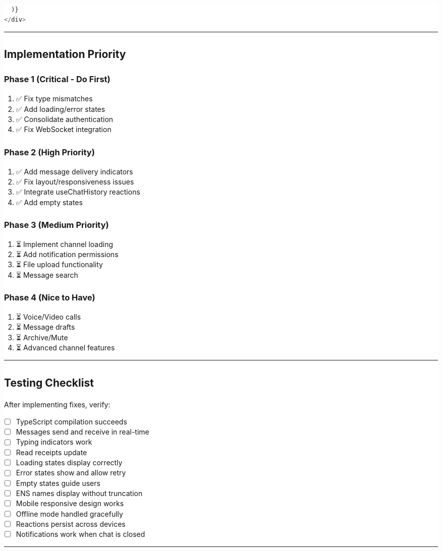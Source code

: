 ```typescript
  )}
</div>
```

---

## Implementation Priority

### Phase 1 (Critical - Do First)
1. ✅ Fix type mismatches
2. ✅ Add loading/error states
3. ✅ Consolidate authentication
4. ✅ Fix WebSocket integration

### Phase 2 (High Priority)
1. ✅ Add message delivery indicators
2. ✅ Fix layout/responsiveness issues
3. ✅ Integrate useChatHistory reactions
4. ✅ Add empty states

### Phase 3 (Medium Priority)
1. ⏳ Implement channel loading
2. ⏳ Add notification permissions
3. ⏳ File upload functionality
4. ⏳ Message search

### Phase 4 (Nice to Have)
1. ⏳ Voice/Video calls
2. ⏳ Message drafts
3. ⏳ Archive/Mute
4. ⏳ Advanced channel features

---

## Testing Checklist

After implementing fixes, verify:

- [ ] TypeScript compilation succeeds
- [ ] Messages send and receive in real-time
- [ ] Typing indicators work
- [ ] Read receipts update
- [ ] Loading states display correctly
- [ ] Error states show and allow retry
- [ ] Empty states guide users
- [ ] ENS names display without truncation
- [ ] Mobile responsive design works
- [ ] Offline mode handled gracefully
- [ ] Reactions persist across devices
- [ ] Notifications work when chat is closed

---